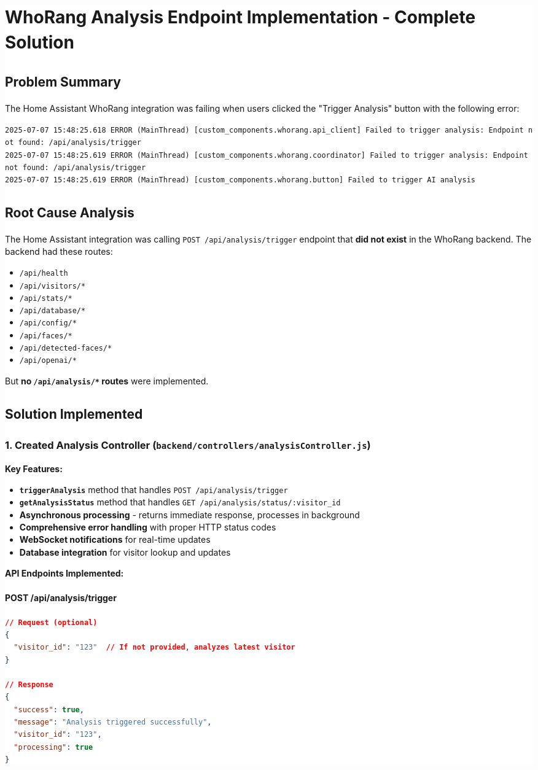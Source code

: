 # WhoRang Analysis Endpoint Implementation - Complete Solution

## Problem Summary

The Home Assistant WhoRang integration was failing when users clicked the "Trigger Analysis" button with the following error:

```
2025-07-07 15:48:25.618 ERROR (MainThread) [custom_components.whorang.api_client] Failed to trigger analysis: Endpoint not found: /api/analysis/trigger
2025-07-07 15:48:25.619 ERROR (MainThread) [custom_components.whorang.coordinator] Failed to trigger analysis: Endpoint not found: /api/analysis/trigger
2025-07-07 15:48:25.619 ERROR (MainThread) [custom_components.whorang.button] Failed to trigger AI analysis
```

## Root Cause Analysis

The Home Assistant integration was calling `POST /api/analysis/trigger` endpoint that **did not exist** in the WhoRang backend. The backend had these routes:

- `/api/health`
- `/api/visitors/*`
- `/api/stats/*`
- `/api/database/*`
- `/api/config/*`
- `/api/faces/*`
- `/api/detected-faces/*`
- `/api/openai/*`

But **no `/api/analysis/*` routes** were implemented.

## Solution Implemented

### 1. Created Analysis Controller (`backend/controllers/analysisController.js`)

**Key Features:**
- **`triggerAnalysis`** method that handles `POST /api/analysis/trigger`
- **`getAnalysisStatus`** method that handles `GET /api/analysis/status/:visitor_id`
- **Asynchronous processing** - returns immediate response, processes in background
- **Comprehensive error handling** with proper HTTP status codes
- **WebSocket notifications** for real-time updates
- **Database integration** for visitor lookup and updates

**API Endpoints Implemented:**

#### POST /api/analysis/trigger
```json
// Request (optional)
{
  "visitor_id": "123"  // If not provided, analyzes latest visitor
}

// Response
{
  "success": true,
  "message": "Analysis triggered successfully",
  "visitor_id": "123",
  "processing": true
}
```
